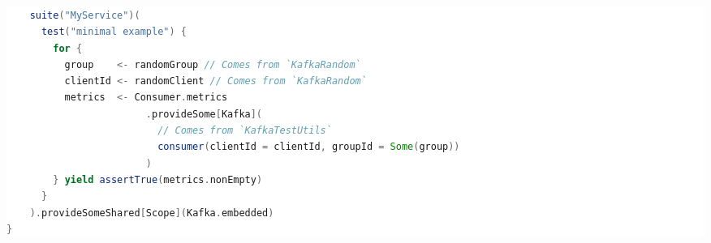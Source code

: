 ```scala mdoc:compile-only
    suite("MyService")(
      test("minimal example") {
        for {
          group    <- randomGroup // Comes from `KafkaRandom`
          clientId <- randomClient // Comes from `KafkaRandom`
          metrics  <- Consumer.metrics
                        .provideSome[Kafka](
                          // Comes from `KafkaTestUtils`
                          consumer(clientId = clientId, groupId = Some(group))
                        )
        } yield assertTrue(metrics.nonEmpty)
      }
    ).provideSomeShared[Scope](Kafka.embedded)
}
```